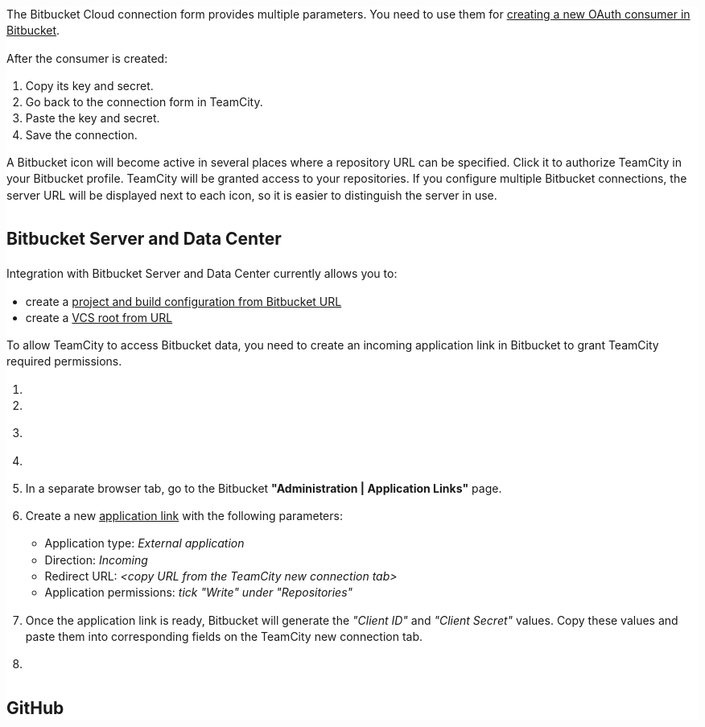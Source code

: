 The Bitbucket Cloud connection form provides multiple parameters. You need to use them for [creating a new OAuth consumer in Bitbucket](https://confluence.atlassian.com/bitbucket/oauth-on-bitbucket-cloud-238027431.html#OAuthonBitbucketCloud-Createaconsumer).

After the consumer is created:
1. Copy its key and secret.
2. Go back to the connection form in TeamCity.
3. Paste the key and secret.
4. Save the connection.

A Bitbucket icon will become active in several places where a repository URL can be specified. Click it to authorize TeamCity in your Bitbucket profile. TeamCity will be granted access to your repositories. 
If you configure multiple Bitbucket connections, the server URL will be displayed next to each icon, so it is easier to distinguish the server in use.

</snippet>

## Bitbucket Server and Data Center

Integration with Bitbucket Server and Data Center currently allows you to:

* create a [project and build configuration from Bitbucket URL](creating-and-editing-projects.md#Creating+project+pointing+to+repository+URL)
* create a [VCS root from URL](guess-settings-from-repository-url.md)

To allow TeamCity to access Bitbucket data, you need to create an incoming application link in Bitbucket to grant TeamCity required permissions.


1. <include from="common-templates.md" element-id="open-project-settings"/>
2. <include from="common-templates.md" element-id="create-new-connection"/>
3. <include from="common-templates.md" element-id="choose-connection-type"><var name="connection-type" value="Bitbucket Server / Data Center"/></include>
4. <include from="common-templates.md" element-id="connections-unique-callback-URL"><var name="unique-url-sample" value="/oauth/bitbucketserver/rid:your_unique_id/accessToken.html"/></include>
5. In a separate browser tab, go to the Bitbucket **"Administration | Application Links"** page.
6. Create a new [application link](https://confluence.atlassian.com/bitbucketserver/link-to-other-applications-1018764620.html) with the following parameters:

   * Application type: _External application_
   * Direction: _Incoming_
   * Redirect URL: _&lt;copy URL from the TeamCity new connection tab&gt;_
   * Application permissions: *tick "Write" under "Repositories"*

7. Once the application link is ready, Bitbucket will generate the _"Client ID"_ and _"Client Secret"_ values. Copy these values and paste them into corresponding fields on the TeamCity new connection tab.

8. <include from="common-templates.md" element-id="test-and-save-connection"/>


## GitHub

<snippet id="github">
